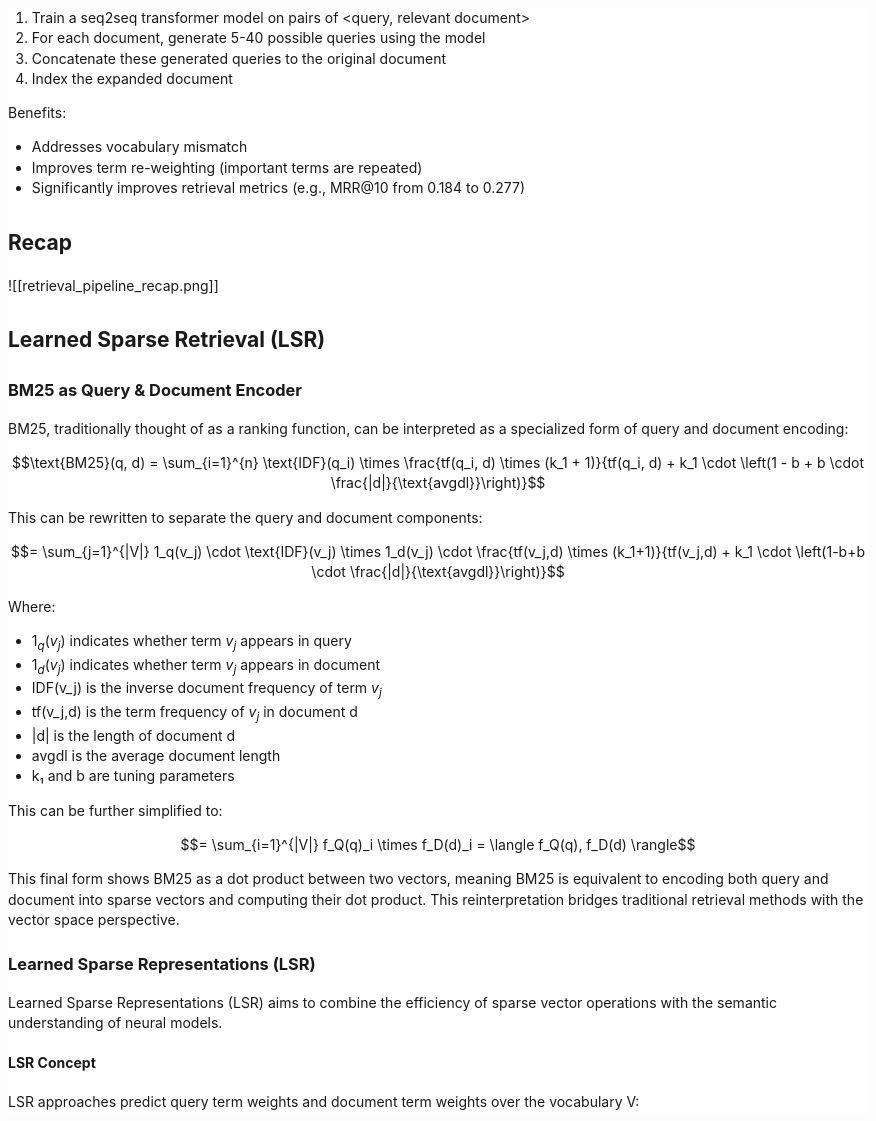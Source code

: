 1. Train a seq2seq transformer model on pairs of <query, relevant document>
2. For each document, generate 5-40 possible queries using the model
3. Concatenate these generated queries to the original document
4. Index the expanded document

Benefits:
- Addresses vocabulary mismatch
- Improves term re-weighting (important terms are repeated)
- Significantly improves retrieval metrics (e.g., MRR@10 from 0.184 to 0.277)

## Recap

![[retrieval_pipeline_recap.png]]
## Learned Sparse Retrieval (LSR)

### BM25 as Query & Document Encoder
BM25, traditionally thought of as a ranking function, can be interpreted as a specialized form of query and document encoding:

$$\text{BM25}(q, d) = \sum_{i=1}^{n} \text{IDF}(q_i) \times \frac{tf(q_i, d) \times (k_1 + 1)}{tf(q_i, d) + k_1 \cdot \left(1 - b + b \cdot \frac{|d|}{\text{avgdl}}\right)}$$

This can be rewritten to separate the query and document components:

$$= \sum_{j=1}^{|V|} 1_q(v_j) \cdot \text{IDF}(v_j) \times 1_d(v_j) \cdot \frac{tf(v_j,d) \times (k_1+1)}{tf(v_j,d) + k_1 \cdot \left(1-b+b \cdot \frac{|d|}{\text{avgdl}}\right)}$$

Where:

- $1_q(v_j)$ indicates whether term $v_j$ appears in query
- $1_d(v_j)$ indicates whether term $v_j$ appears in document
- IDF(v_j) is the inverse document frequency of term $v_j$
- tf(v_j,d) is the term frequency of $v_j$ in document d
- |d| is the length of document d
- avgdl is the average document length
- k₁ and b are tuning parameters

This can be further simplified to:

$$= \sum_{i=1}^{|V|} f_Q(q)_i \times f_D(d)_i = \langle f_Q(q), f_D(d) \rangle$$

This final form shows BM25 as a dot product between two vectors, meaning BM25 is equivalent to encoding both query and document into sparse vectors and computing their dot product. This reinterpretation bridges traditional retrieval methods with the vector space perspective.

### Learned Sparse Representations (LSR)

Learned Sparse Representations (LSR) aims to combine the efficiency of sparse vector operations with the semantic understanding of neural models.

#### LSR Concept

LSR approaches predict query term weights and document term weights over the vocabulary V:
